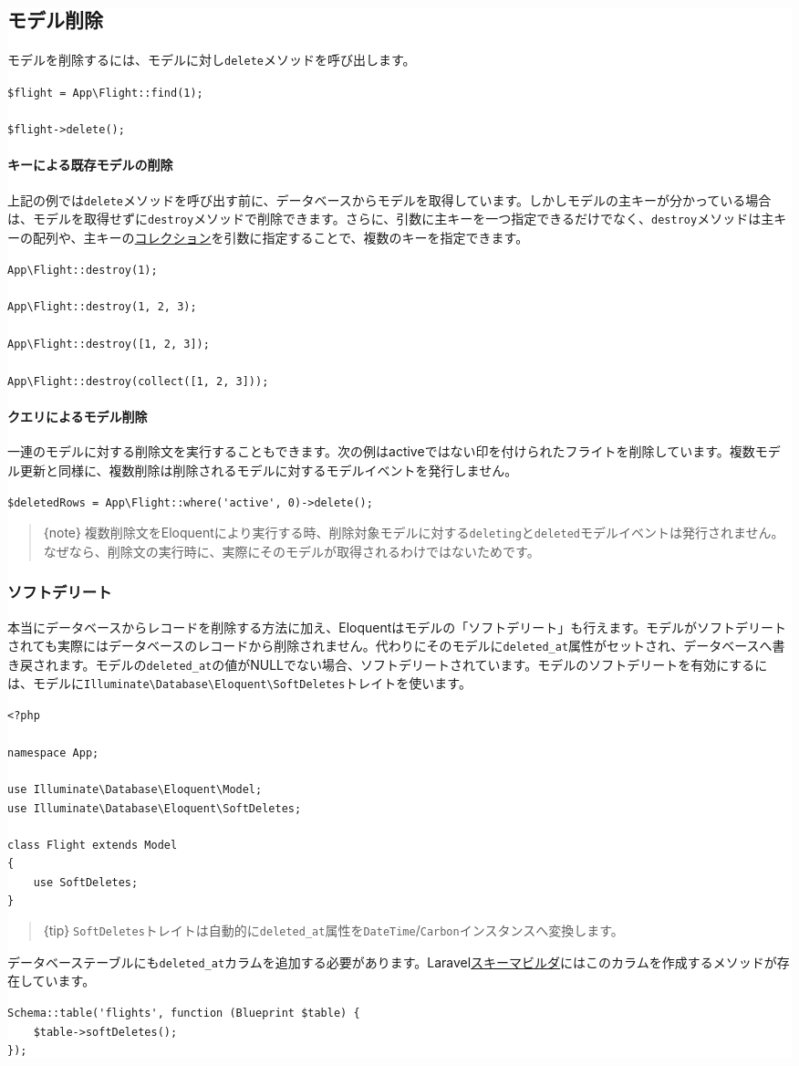 <a name="deleting-models"></a>
## モデル削除

モデルを削除するには、モデルに対し`delete`メソッドを呼び出します。

    $flight = App\Flight::find(1);

    $flight->delete();

#### キーによる既存モデルの削除

上記の例では`delete`メソッドを呼び出す前に、データベースからモデルを取得しています。しかしモデルの主キーが分かっている場合は、モデルを取得せずに`destroy`メソッドで削除できます。さらに、引数に主キーを一つ指定できるだけでなく、`destroy`メソッドは主キーの配列や、主キーの[コレクション](/docs/{{version}}/collections)を引数に指定することで、複数のキーを指定できます。

    App\Flight::destroy(1);

    App\Flight::destroy(1, 2, 3);

    App\Flight::destroy([1, 2, 3]);

    App\Flight::destroy(collect([1, 2, 3]));

#### クエリによるモデル削除

一連のモデルに対する削除文を実行することもできます。次の例はactiveではない印を付けられたフライトを削除しています。複数モデル更新と同様に、複数削除は削除されるモデルに対するモデルイベントを発行しません。

    $deletedRows = App\Flight::where('active', 0)->delete();

> {note} 複数削除文をEloquentにより実行する時、削除対象モデルに対する`deleting`と`deleted`モデルイベントは発行されません。なぜなら、削除文の実行時に、実際にそのモデルが取得されるわけではないためです。

<a name="soft-deleting"></a>
### ソフトデリート

本当にデータベースからレコードを削除する方法に加え、Eloquentはモデルの「ソフトデリート」も行えます。モデルがソフトデリートされても実際にはデータベースのレコードから削除されません。代わりにそのモデルに`deleted_at`属性がセットされ、データベースへ書き戻されます。モデルの`deleted_at`の値がNULLでない場合、ソフトデリートされています。モデルのソフトデリートを有効にするには、モデルに`Illuminate\Database\Eloquent\SoftDeletes`トレイトを使います。

    <?php

    namespace App;

    use Illuminate\Database\Eloquent\Model;
    use Illuminate\Database\Eloquent\SoftDeletes;

    class Flight extends Model
    {
        use SoftDeletes;
    }

> {tip} `SoftDeletes`トレイトは自動的に`deleted_at`属性を`DateTime`/`Carbon`インスタンスへ変換します。

データベーステーブルにも`deleted_at`カラムを追加する必要があります。Laravel[スキーマビルダ](/docs/{{version}}/migrations)にはこのカラムを作成するメソッドが存在しています。

    Schema::table('flights', function (Blueprint $table) {
        $table->softDeletes();
    });
